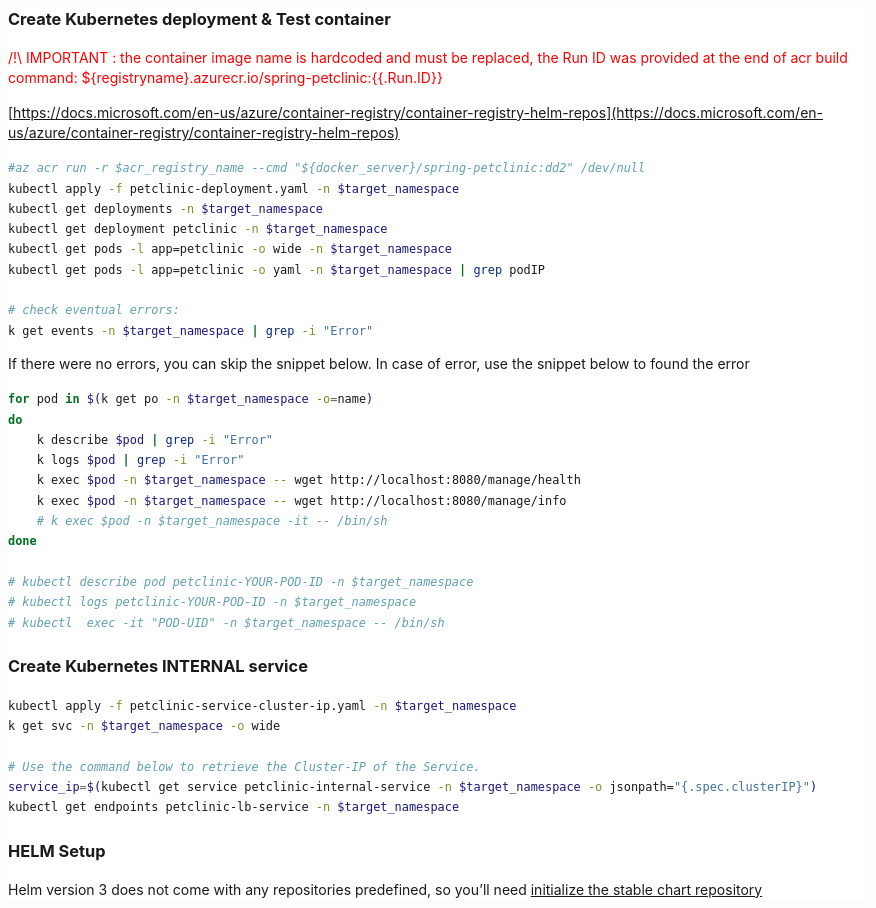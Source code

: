 ```sh
```

### Create Kubernetes deployment & Test container

<span style="color:red">/!\ IMPORTANT : the container image name is hardcoded and must be replaced, the Run ID was provided at the end of acr build command: 
${registryname}.azurecr.io/spring-petclinic:{{.Run.ID}}</span>

[https://docs.microsoft.com/en-us/azure/container-registry/container-registry-helm-repos](https://docs.microsoft.com/en-us/azure/container-registry/container-registry-helm-repos)

```sh
#az acr run -r $acr_registry_name --cmd "${docker_server}/spring-petclinic:dd2" /dev/null
kubectl apply -f petclinic-deployment.yaml -n $target_namespace
kubectl get deployments -n $target_namespace
kubectl get deployment petclinic -n $target_namespace 
kubectl get pods -l app=petclinic -o wide -n $target_namespace
kubectl get pods -l app=petclinic -o yaml -n $target_namespace | grep podIP

# check eventual errors:
k get events -n $target_namespace | grep -i "Error"

```
If there were no errors, you can skip the snippet below. In case of error, use the snippet below to found the error
```sh
for pod in $(k get po -n $target_namespace -o=name)
do
	k describe $pod | grep -i "Error"
	k logs $pod | grep -i "Error"
    k exec $pod -n $target_namespace -- wget http://localhost:8080/manage/health
    k exec $pod -n $target_namespace -- wget http://localhost:8080/manage/info
    # k exec $pod -n $target_namespace -it -- /bin/sh
done

# kubectl describe pod petclinic-YOUR-POD-ID -n $target_namespace
# kubectl logs petclinic-YOUR-POD-ID -n $target_namespace
# kubectl  exec -it "POD-UID" -n $target_namespace -- /bin/sh
```

### Create Kubernetes INTERNAL service

```sh
kubectl apply -f petclinic-service-cluster-ip.yaml -n $target_namespace
k get svc -n $target_namespace -o wide

# Use the command below to retrieve the Cluster-IP of the Service.
service_ip=$(kubectl get service petclinic-internal-service -n $target_namespace -o jsonpath="{.spec.clusterIP}")
kubectl get endpoints petclinic-lb-service -n $target_namespace
```

### HELM Setup
Helm version 3 does not come with any repositories predefined, so you’ll need [initialize the stable chart repository](https://v3.helm.sh/docs/intro/quickstart/#initialize-a-helm-chart-repository)
